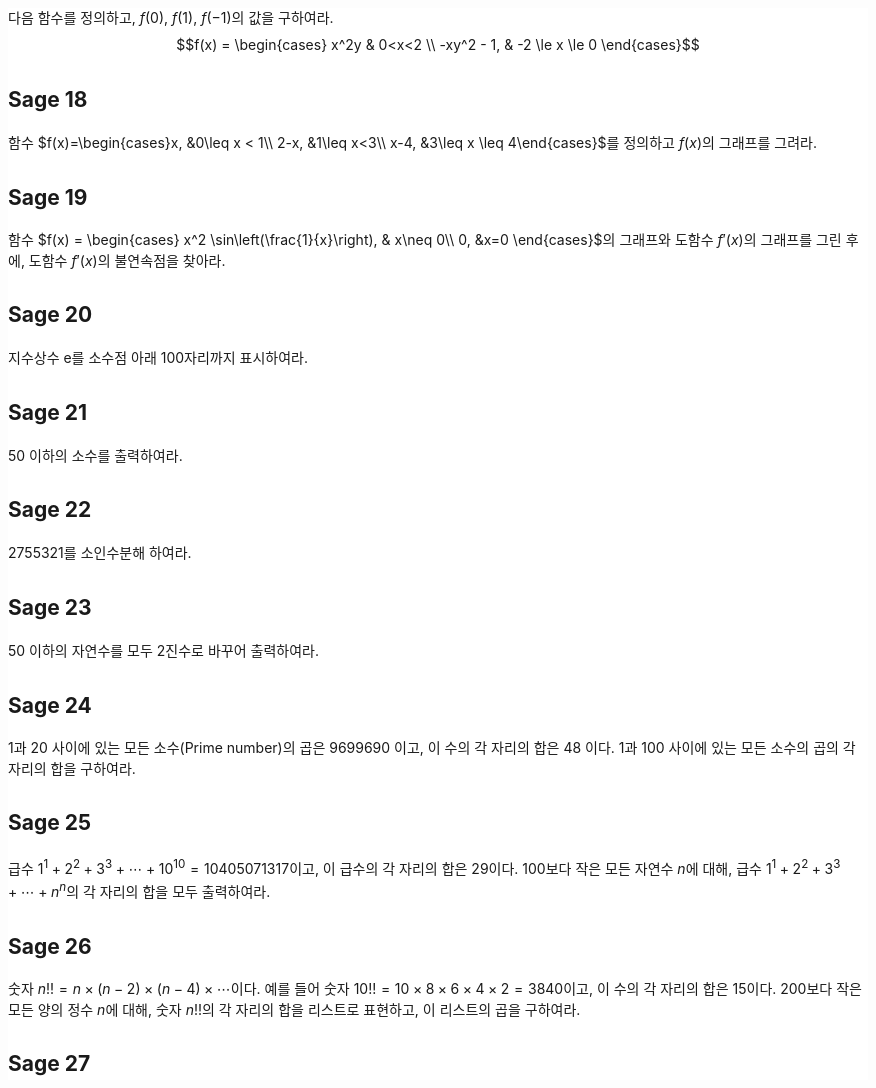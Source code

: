다음 함수를 정의하고, $f(0)$, $f(1)$, $f(-1)$의 값을 구하여라.
$$f(x) = \begin{cases} x^2y  & 0<x<2 \\ -xy^2 - 1, & -2 \le x \le 0 \end{cases}$$

## Sage 18

함수 $f(x)=\begin{cases}x, &0\leq x < 1\\ 2-x, &1\leq x<3\\ x-4, &3\leq x \leq 4\end{cases}$를 정의하고 $f(x)$의 그래프를 그려라.

## Sage 19

함수 $f(x) = \begin{cases} x^2 \sin\left(\frac{1}{x}\right), & x\neq 0\\ 0, &x=0 \end{cases}$의 그래프와 
도함수 $f'(x)$의 그래프를 그린 후에, 도함수 $f'(x)$의 불연속점을 찾아라.

## Sage 20

지수상수 e를 소수점 아래 100자리까지 표시하여라.

## Sage 21

50 이하의 소수를 출력하여라.

## Sage 22

$2755321$를 소인수분해 하여라.

## Sage 23

$50$ 이하의 자연수를 모두 $2$진수로 바꾸어 출력하여라.

## Sage 24

1과 20 사이에 있는 모든 소수(Prime number)의 곱은 9699690 이고, 이 수의 각 자리의 합은 48 이다. 1과 100 사이에 있는 모든 소수의 곱의 각 자리의 합을 구하여라.

## Sage 25

급수 $1^1+2^2+3^3+\cdots+10^{10}=10405071317$이고, 이 급수의 각 자리의 합은 $29$이다.
$100$보다 작은 모든 자연수 $n$에 대해, 급수 $1^1+2^2+3^3+\cdots+n^{n}$의 각 자리의 합을 모두 출력하여라.

## Sage 26

숫자 $n!!=n \times (n-2) \times (n-4) \times \cdots$이다.
예를 들어 숫자 $10!!= 10\times 8 \times 6 \times 4 \times 2 = 3840$이고, 
이 수의 각 자리의 합은 $15$이다.
$200$보다 작은 모든 양의 정수 $n$에 대해, 
숫자 $n!!$의 각 자리의 합을 리스트로 표현하고,
이 리스트의 곱을 구하여라.

## Sage 27
